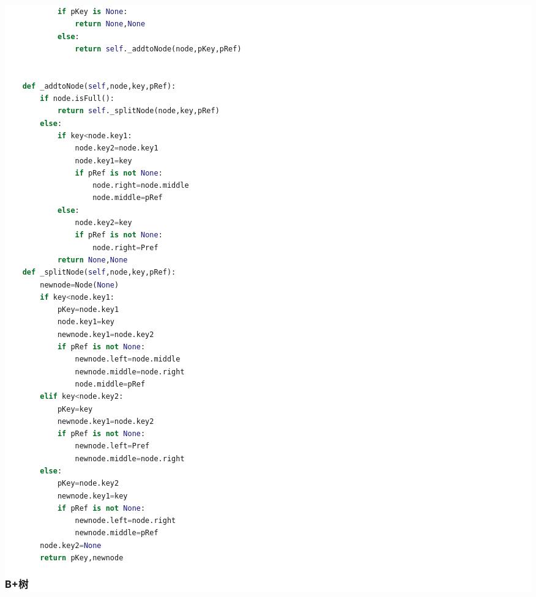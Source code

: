 ```python
            if pKey is None:
                return None,None
            else:
                return self._addtoNode(node,pKey,pRef)
             
         
    def _addtoNode(self,node,key,pRef):
        if node.isFull():
            return self._splitNode(node,key,pRef)
        else:
            if key<node.key1:
                node.key2=node.key1
                node.key1=key
                if pRef is not None:
                    node.right=node.middle
                    node.middle=pRef
            else:
                node.key2=key
                if pRef is not None:
                    node.right=Pref
            return None,None
    def _splitNode(self,node,key,pRef):
        newnode=Node(None)
        if key<node.key1:
            pKey=node.key1
            node.key1=key
            newnode.key1=node.key2
            if pRef is not None:
                newnode.left=node.middle
                newnode.middle=node.right
                node.middle=pRef
        elif key<node.key2:
            pKey=key
            newnode.key1=node.key2
            if pRef is not None:
                newnode.left=Pref
                newnode.middle=node.right
        else:
            pKey=node.key2
            newnode.key1=key
            if pRef is not None:
                newnode.left=node.right
                newnode.middle=pRef
        node.key2=None
        return pKey,newnode
```





### B+树
